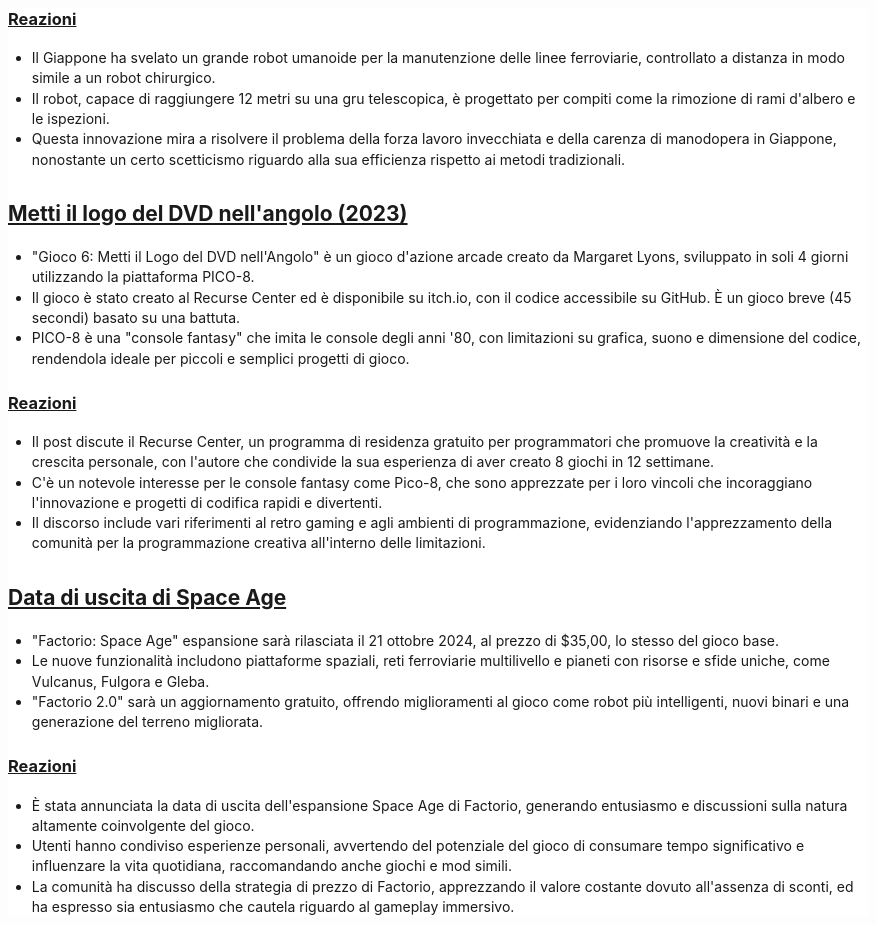 ### [Reazioni](https://news.ycombinator.com/item?id=40877648)

- Il Giappone ha svelato un grande robot umanoide per la manutenzione delle linee ferroviarie, controllato a distanza in modo simile a un robot chirurgico.
- Il robot, capace di raggiungere 12 metri su una gru telescopica, è progettato per compiti come la rimozione di rami d'albero e le ispezioni.
- Questa innovazione mira a risolvere il problema della forza lavoro invecchiata e della carenza di manodopera in Giappone, nonostante un certo scetticismo riguardo alla sua efficienza rispetto ai metodi tradizionali.

## [Metti il logo del DVD nell'angolo (2023)](https://eieio.games/game-diary/game-6-get-the-dvd-logo-into-the-corner/)

- "Gioco 6: Metti il Logo del DVD nell'Angolo" è un gioco d'azione arcade creato da Margaret Lyons, sviluppato in soli 4 giorni utilizzando la piattaforma PICO-8.
- Il gioco è stato creato al Recurse Center ed è disponibile su itch.io, con il codice accessibile su GitHub. È un gioco breve (45 secondi) basato su una battuta.
- PICO-8 è una "console fantasy" che imita le console degli anni '80, con limitazioni su grafica, suono e dimensione del codice, rendendola ideale per piccoli e semplici progetti di gioco.

### [Reazioni](https://news.ycombinator.com/item?id=40883277)

- Il post discute il Recurse Center, un programma di residenza gratuito per programmatori che promuove la creatività e la crescita personale, con l'autore che condivide la sua esperienza di aver creato 8 giochi in 12 settimane.
- C'è un notevole interesse per le console fantasy come Pico-8, che sono apprezzate per i loro vincoli che incoraggiano l'innovazione e progetti di codifica rapidi e divertenti.
- Il discorso include vari riferimenti al retro gaming e agli ambienti di programmazione, evidenziando l'apprezzamento della comunità per la programmazione creativa all'interno delle limitazioni.

## [Data di uscita di Space Age](https://factorio.com/blog/post/fff-418)

- "Factorio: Space Age" espansione sarà rilasciata il 21 ottobre 2024, al prezzo di $35,00, lo stesso del gioco base.
- Le nuove funzionalità includono piattaforme spaziali, reti ferroviarie multilivello e pianeti con risorse e sfide uniche, come Vulcanus, Fulgora e Gleba.
- "Factorio 2.0" sarà un aggiornamento gratuito, offrendo miglioramenti al gioco come robot più intelligenti, nuovi binari e una generazione del terreno migliorata.

### [Reazioni](https://news.ycombinator.com/item?id=40882243)

- È stata annunciata la data di uscita dell'espansione Space Age di Factorio, generando entusiasmo e discussioni sulla natura altamente coinvolgente del gioco.
- Utenti hanno condiviso esperienze personali, avvertendo del potenziale del gioco di consumare tempo significativo e influenzare la vita quotidiana, raccomandando anche giochi e mod simili.
- La comunità ha discusso della strategia di prezzo di Factorio, apprezzando il valore costante dovuto all'assenza di sconti, ed ha espresso sia entusiasmo che cautela riguardo al gameplay immersivo.
